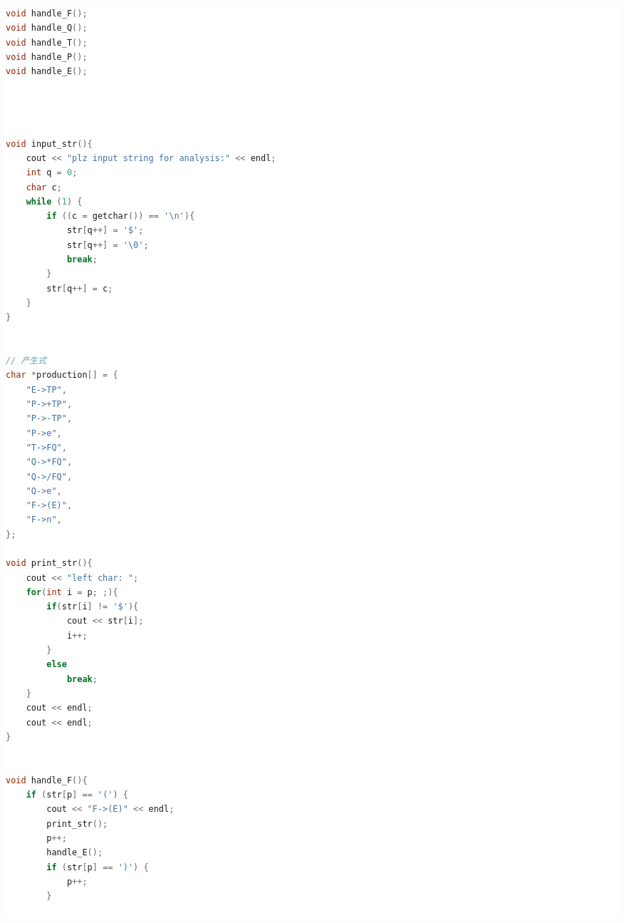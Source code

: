 ```c++
void handle_F();
void handle_Q();
void handle_T();
void handle_P();
void handle_E();




void input_str(){
    cout << "plz input string for analysis:" << endl;
    int q = 0;
    char c;
    while (1) {
        if ((c = getchar()) == '\n'){
            str[q++] = '$';
            str[q++] = '\0';
            break;
        }
        str[q++] = c;
    }
}


// 产生式
char *production[] = {
    "E->TP",
    "P->+TP",
    "P->-TP",
    "P->e",
    "T->FQ",
    "Q->*FQ",
    "Q->/FQ",
    "Q->e",
    "F->(E)",
    "F->n",
};

void print_str(){
    cout << "left char: ";
    for(int i = p; ;){
        if(str[i] != '$'){
            cout << str[i];
            i++;
        }
        else
            break; 
    }
    cout << endl;
    cout << endl;
}


void handle_F(){
    if (str[p] == '(') {
        cout << "F->(E)" << endl;
        print_str();
        p++;
        handle_E();
        if (str[p] == ')') {
            p++;
        }
        
```